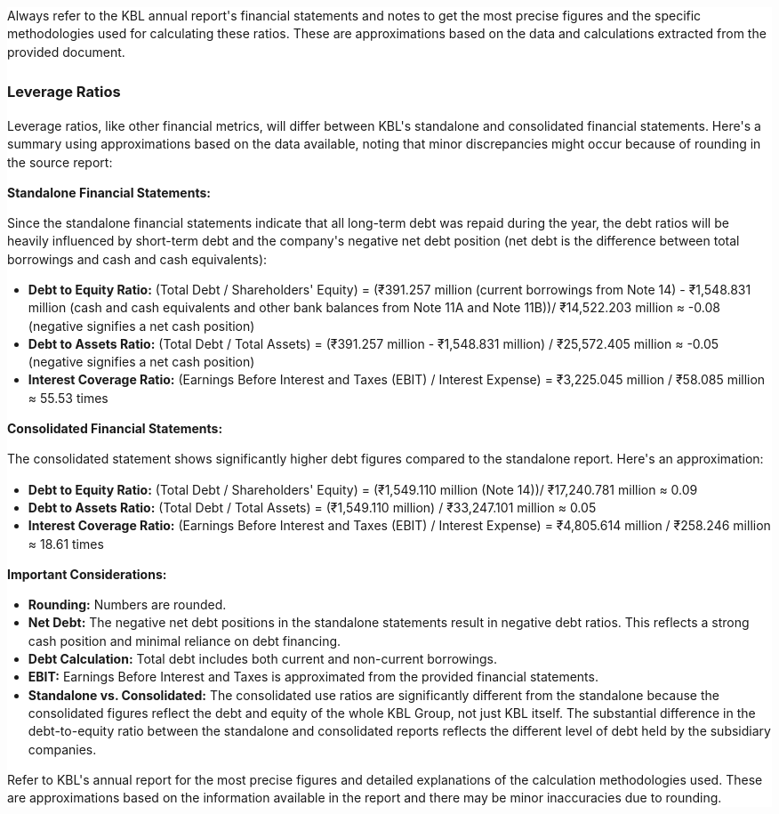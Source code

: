 
Always refer to the KBL annual report's financial statements and notes to get the most precise figures and the specific methodologies used for calculating these ratios. These are approximations based on the data and calculations extracted from the provided document.



### Leverage Ratios
Leverage ratios, like other financial metrics, will differ between KBL's standalone and consolidated financial statements.  Here's a summary using approximations based on the data available, noting that minor discrepancies might occur because of rounding in the source report:

**Standalone Financial Statements:**

Since the standalone financial statements indicate that all long-term debt was repaid during the year, the debt ratios will be heavily influenced by short-term debt and the company's negative net debt position (net debt is the difference between total borrowings and cash and cash equivalents):

* **Debt to Equity Ratio:** (Total Debt / Shareholders' Equity) =  (₹391.257 million (current borrowings from Note 14) - ₹1,548.831 million (cash and cash equivalents and other bank balances from Note 11A and Note 11B))/ ₹14,522.203 million ≈ -0.08  (negative signifies a net cash position)
* **Debt to Assets Ratio:** (Total Debt / Total Assets) = (₹391.257 million - ₹1,548.831 million) / ₹25,572.405 million ≈ -0.05 (negative signifies a net cash position)
* **Interest Coverage Ratio:** (Earnings Before Interest and Taxes (EBIT) / Interest Expense) = ₹3,225.045 million / ₹58.085 million ≈ 55.53 times


**Consolidated Financial Statements:**

The consolidated statement shows significantly higher debt figures compared to the standalone report. Here's an approximation:

* **Debt to Equity Ratio:** (Total Debt / Shareholders' Equity) = (₹1,549.110 million (Note 14))/ ₹17,240.781 million ≈ 0.09
* **Debt to Assets Ratio:** (Total Debt / Total Assets) = (₹1,549.110 million) / ₹33,247.101 million ≈ 0.05
* **Interest Coverage Ratio:** (Earnings Before Interest and Taxes (EBIT) / Interest Expense) = ₹4,805.614 million / ₹258.246 million ≈ 18.61 times


**Important Considerations:**

* **Rounding:** Numbers are rounded.
* **Net Debt:** The negative net debt positions in the standalone statements result in negative debt ratios. This reflects a strong cash position and minimal reliance on debt financing.
* **Debt Calculation:** Total debt includes both current and non-current borrowings.
* **EBIT:** Earnings Before Interest and Taxes is approximated from the provided financial statements.
* **Standalone vs. Consolidated:**  The consolidated use ratios are significantly different from the standalone because the consolidated figures reflect the debt and equity of the whole KBL Group, not just KBL itself.  The substantial difference in the debt-to-equity ratio between the standalone and consolidated reports reflects the different level of debt held by the subsidiary companies.


Refer to KBL's annual report for the most precise figures and detailed explanations of the calculation methodologies used.  These are approximations based on the information available in the report and there may be minor inaccuracies due to rounding.
